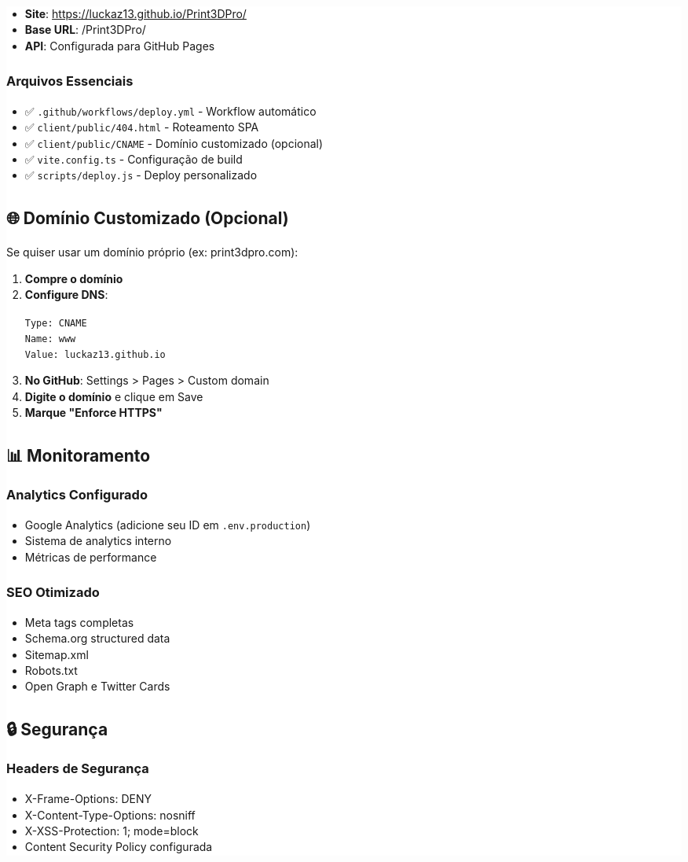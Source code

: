 - **Site**: https://luckaz13.github.io/Print3DPro/
- **Base URL**: /Print3DPro/
- **API**: Configurada para GitHub Pages

### Arquivos Essenciais

- ✅ `.github/workflows/deploy.yml` - Workflow automático
- ✅ `client/public/404.html` - Roteamento SPA
- ✅ `client/public/CNAME` - Domínio customizado (opcional)
- ✅ `vite.config.ts` - Configuração de build
- ✅ `scripts/deploy.js` - Deploy personalizado

## 🌐 Domínio Customizado (Opcional)

Se quiser usar um domínio próprio (ex: print3dpro.com):

1. **Compre o domínio**
2. **Configure DNS**:
   ```
   Type: CNAME
   Name: www
   Value: luckaz13.github.io
   ```
3. **No GitHub**: Settings > Pages > Custom domain
4. **Digite o domínio** e clique em Save
5. **Marque "Enforce HTTPS"**

## 📊 Monitoramento

### Analytics Configurado

- Google Analytics (adicione seu ID em `.env.production`)
- Sistema de analytics interno
- Métricas de performance

### SEO Otimizado

- Meta tags completas
- Schema.org structured data
- Sitemap.xml
- Robots.txt
- Open Graph e Twitter Cards

## 🔒 Segurança

### Headers de Segurança

- X-Frame-Options: DENY
- X-Content-Type-Options: nosniff
- X-XSS-Protection: 1; mode=block
- Content Security Policy configurada
